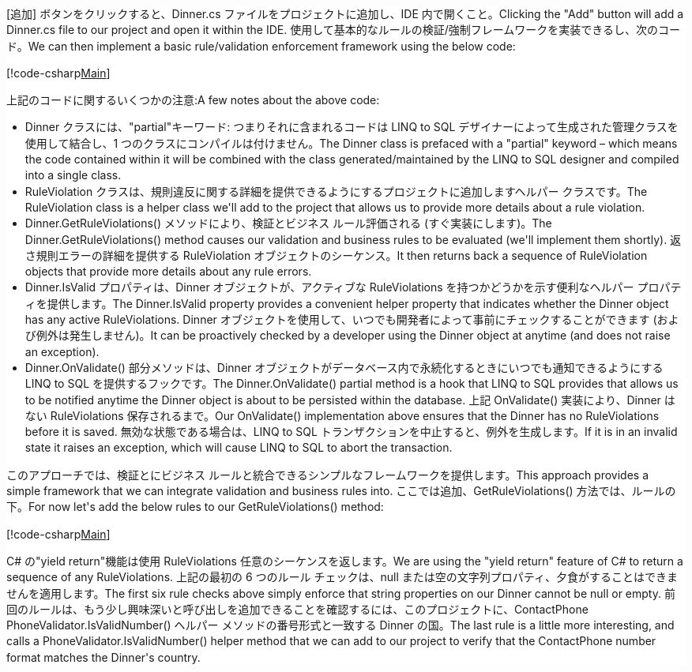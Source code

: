 <span data-ttu-id="d4a8b-214">[追加] ボタンをクリックすると、Dinner.cs ファイルをプロジェクトに追加し、IDE 内で開くこと。</span><span class="sxs-lookup"><span data-stu-id="d4a8b-214">Clicking the "Add" button will add a Dinner.cs file to our project and open it within the IDE.</span></span> <span data-ttu-id="d4a8b-215">使用して基本的なルールの検証/強制フレームワークを実装できるし、次のコード。</span><span class="sxs-lookup"><span data-stu-id="d4a8b-215">We can then implement a basic rule/validation enforcement framework using the below code:</span></span>

[!code-csharp[Main](build-a-model-with-business-rule-validations/samples/sample10.cs)]

<span data-ttu-id="d4a8b-216">上記のコードに関するいくつかの注意:</span><span class="sxs-lookup"><span data-stu-id="d4a8b-216">A few notes about the above code:</span></span>

- <span data-ttu-id="d4a8b-217">Dinner クラスには、"partial"キーワード: つまりそれに含まれるコードは LINQ to SQL デザイナーによって生成された管理クラスを使用して結合し、1 つのクラスにコンパイルは付けません。</span><span class="sxs-lookup"><span data-stu-id="d4a8b-217">The Dinner class is prefaced with a "partial" keyword – which means the code contained within it will be combined with the class generated/maintained by the LINQ to SQL designer and compiled into a single class.</span></span>
- <span data-ttu-id="d4a8b-218">RuleViolation クラスは、規則違反に関する詳細を提供できるようにするプロジェクトに追加しますヘルパー クラスです。</span><span class="sxs-lookup"><span data-stu-id="d4a8b-218">The RuleViolation class is a helper class we'll add to the project that allows us to provide more details about a rule violation.</span></span>
- <span data-ttu-id="d4a8b-219">Dinner.GetRuleViolations() メソッドにより、検証とビジネス ルール評価される (すぐ実装にします)。</span><span class="sxs-lookup"><span data-stu-id="d4a8b-219">The Dinner.GetRuleViolations() method causes our validation and business rules to be evaluated (we'll implement them shortly).</span></span> <span data-ttu-id="d4a8b-220">返さ規則エラーの詳細を提供する RuleViolation オブジェクトのシーケンス。</span><span class="sxs-lookup"><span data-stu-id="d4a8b-220">It then returns back a sequence of RuleViolation objects that provide more details about any rule errors.</span></span>
- <span data-ttu-id="d4a8b-221">Dinner.IsValid プロパティは、Dinner オブジェクトが、アクティブな RuleViolations を持つかどうかを示す便利なヘルパー プロパティを提供します。</span><span class="sxs-lookup"><span data-stu-id="d4a8b-221">The Dinner.IsValid property provides a convenient helper property that indicates whether the Dinner object has any active RuleViolations.</span></span> <span data-ttu-id="d4a8b-222">Dinner オブジェクトを使用して、いつでも開発者によって事前にチェックすることができます (および例外は発生しません)。</span><span class="sxs-lookup"><span data-stu-id="d4a8b-222">It can be proactively checked by a developer using the Dinner object at anytime (and does not raise an exception).</span></span>
- <span data-ttu-id="d4a8b-223">Dinner.OnValidate() 部分メソッドは、Dinner オブジェクトがデータベース内で永続化するときにいつでも通知できるようにする LINQ to SQL を提供するフックです。</span><span class="sxs-lookup"><span data-stu-id="d4a8b-223">The Dinner.OnValidate() partial method is a hook that LINQ to SQL provides that allows us to be notified anytime the Dinner object is about to be persisted within the database.</span></span> <span data-ttu-id="d4a8b-224">上記 OnValidate() 実装により、Dinner はない RuleViolations 保存されるまで。</span><span class="sxs-lookup"><span data-stu-id="d4a8b-224">Our OnValidate() implementation above ensures that the Dinner has no RuleViolations before it is saved.</span></span> <span data-ttu-id="d4a8b-225">無効な状態である場合は、LINQ to SQL トランザクションを中止すると、例外を生成します。</span><span class="sxs-lookup"><span data-stu-id="d4a8b-225">If it is in an invalid state it raises an exception, which will cause LINQ to SQL to abort the transaction.</span></span>

<span data-ttu-id="d4a8b-226">このアプローチでは、検証とにビジネス ルールと統合できるシンプルなフレームワークを提供します。</span><span class="sxs-lookup"><span data-stu-id="d4a8b-226">This approach provides a simple framework that we can integrate validation and business rules into.</span></span> <span data-ttu-id="d4a8b-227">ここでは追加、GetRuleViolations() 方法では、ルールの下。</span><span class="sxs-lookup"><span data-stu-id="d4a8b-227">For now let's add the below rules to our GetRuleViolations() method:</span></span>

[!code-csharp[Main](build-a-model-with-business-rule-validations/samples/sample11.cs)]

<span data-ttu-id="d4a8b-228">C# の"yield return"機能は使用 RuleViolations 任意のシーケンスを返します。</span><span class="sxs-lookup"><span data-stu-id="d4a8b-228">We are using the "yield return" feature of C# to return a sequence of any RuleViolations.</span></span> <span data-ttu-id="d4a8b-229">上記の最初の 6 つのルール チェックは、null または空の文字列プロパティ、夕食がすることはできませんを適用します。</span><span class="sxs-lookup"><span data-stu-id="d4a8b-229">The first six rule checks above simply enforce that string properties on our Dinner cannot be null or empty.</span></span> <span data-ttu-id="d4a8b-230">前回のルールは、もう少し興味深いと呼び出しを追加できることを確認するには、このプロジェクトに、ContactPhone PhoneValidator.IsValidNumber() ヘルパー メソッドの番号形式と一致する Dinner の国。</span><span class="sxs-lookup"><span data-stu-id="d4a8b-230">The last rule is a little more interesting, and calls a PhoneValidator.IsValidNumber() helper method that we can add to our project to verify that the ContactPhone number format matches the Dinner's country.</span></span>
